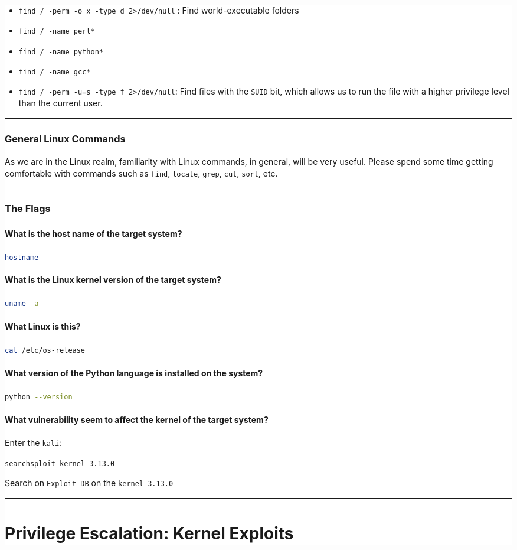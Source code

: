 - `find / -perm -o x -type d 2>/dev/null` : Find world-executable folders

- `find / -name perl*`

- `find / -name python*`

- `find / -name gcc*`

- `find / -perm -u=s -type f 2>/dev/null`: Find files with the `SUID` bit, which allows us to run the file with a higher privilege level than the current user.
---

### General Linux Commands

As we are in the Linux realm, familiarity with Linux commands, in general, will be very useful. Please spend some time getting comfortable with commands such as `find`, `locate`, `grep`, `cut`, `sort`, etc.

---

### The Flags

#### What is the host name of the target system?
```bash
hostname
```

#### What is the Linux kernel version of the target system?
```bash
uname -a
```

#### What Linux is this?
```bash
cat /etc/os-release
```

#### What version of the Python language is installed on the system?
```bash
python --version
```

#### What vulnerability seem to affect the kernel of the target system?

 Enter the `kali`:
```bash
searchsploit kernel 3.13.0
```

Search on `Exploit-DB` on the `kernel 3.13.0`

---

# Privilege Escalation: Kernel Exploits
